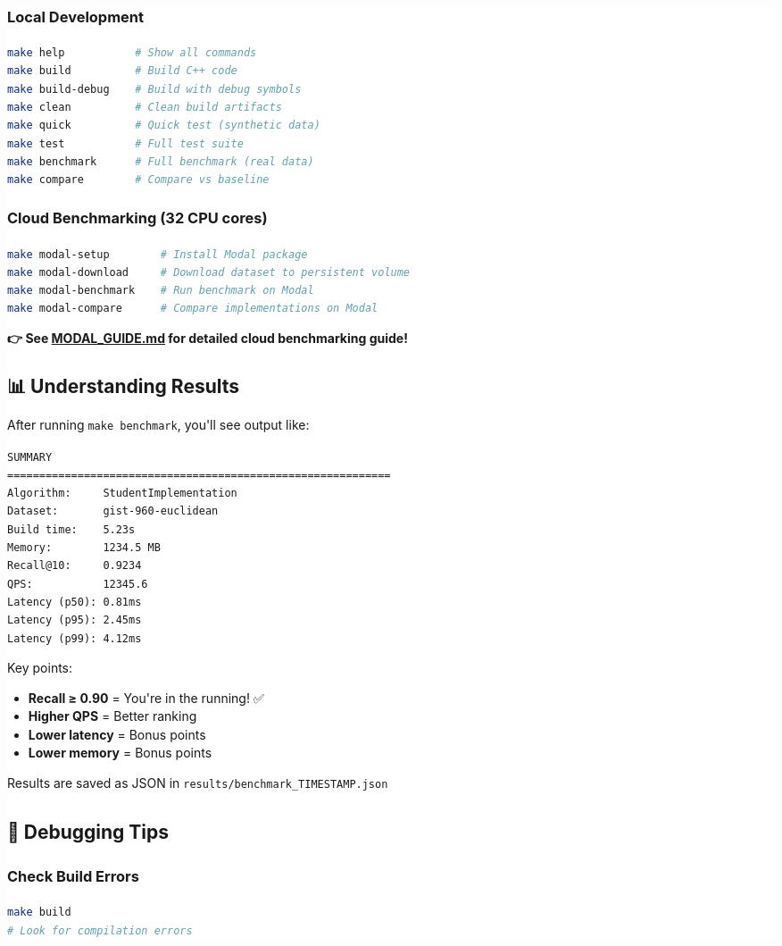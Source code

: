 ### Local Development
```bash
make help           # Show all commands
make build          # Build C++ code
make build-debug    # Build with debug symbols
make clean          # Clean build artifacts
make quick          # Quick test (synthetic data)
make test           # Full test suite
make benchmark      # Full benchmark (real data)
make compare        # Compare vs baseline
```

### Cloud Benchmarking (32 CPU cores)
```bash
make modal-setup        # Install Modal package
make modal-download     # Download dataset to persistent volume
make modal-benchmark    # Run benchmark on Modal
make modal-compare      # Compare implementations on Modal
```

**👉 See [MODAL_GUIDE.md](MODAL_GUIDE.md) for detailed cloud benchmarking guide!**

## 📊 Understanding Results

After running `make benchmark`, you'll see output like:

```
SUMMARY
============================================================
Algorithm:     StudentImplementation
Dataset:       gist-960-euclidean
Build time:    5.23s
Memory:        1234.5 MB
Recall@10:     0.9234
QPS:           12345.6
Latency (p50): 0.81ms
Latency (p95): 2.45ms
Latency (p99): 4.12ms
```

Key points:
- **Recall ≥ 0.90** = You're in the running! ✅
- **Higher QPS** = Better ranking
- **Lower latency** = Bonus points
- **Lower memory** = Bonus points

Results are saved as JSON in `results/benchmark_TIMESTAMP.json`

## 🐛 Debugging Tips

### Check Build Errors
```bash
make build
# Look for compilation errors
```
